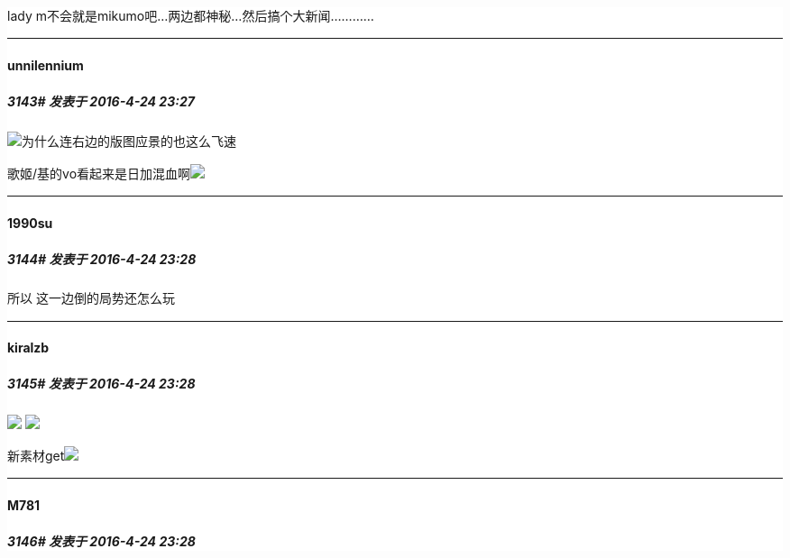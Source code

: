 


lady m不会就是mikumo吧…两边都神秘…然后搞个大新闻…………







-----

####  unnilennium  
##### 3143#       发表于 2016-4-24 23:27



<img src="https://static.saraba1st.com/image/smiley/face/149.gif" referrerpolicy="no-referrer">为什么连右边的版图应景的也这么飞速

歌姬/基的vo看起来是日加混血啊<img src="https://static.saraba1st.com/image/smiley/face/191.gif" referrerpolicy="no-referrer">







-----

####  1990su  
##### 3144#       发表于 2016-4-24 23:28




所以 这一边倒的局势还怎么玩







-----

####  kiralzb  
##### 3145#       发表于 2016-4-24 23:28



<img src="http://ww4.sinaimg.cn/mw690/6c9ea068gw1f387jzvelkj20go09e3zu.jpg" referrerpolicy="no-referrer">
<img src="http://ww1.sinaimg.cn/mw690/6c9ea068gw1f387k0um80j20go09eq4a.jpg" referrerpolicy="no-referrer">


新素材get<img src="https://static.saraba1st.com/image/smiley/face/119.gif" referrerpolicy="no-referrer">







-----

####  M781  
##### 3146#       发表于 2016-4-24 23:28

